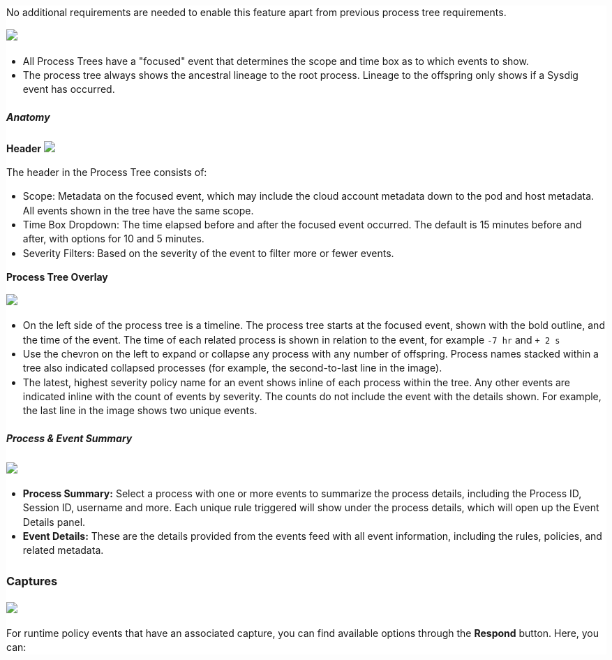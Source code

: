 No additional requirements are needed to enable this feature apart from previous process tree requirements.

![](/image/process_tree1.png)

- All Process Trees have a "focused" event that determines the scope and time box as to which events to show.
- The process tree always shows the ancestral lineage to the root process. Lineage to the offspring only shows if a Sysdig event has occurred.

##### Anatomy

**Header**
![](/image/events_header.png)

The header in the Process Tree consists of:

- Scope: Metadata on the focused event, which may include the cloud account metadata down to the pod and host metadata. All events shown in the tree have the same scope.
- Time Box Dropdown: The time elapsed before and after the focused event occurred. The default is 15 minutes before and after, with options for 10 and 5 minutes.
- Severity Filters: Based on the severity of the event to filter more or fewer events.

**Process Tree Overlay**

![](/image/process_anatomy.png)

- On the left side of the process tree is a timeline. The process tree starts at the focused event, shown with the bold outline, and the time of the event. The time of each related process is shown in relation to the event, for example `-7 hr` and `+ 2 s`
- Use the chevron on the left to expand or collapse any process with any number of offspring. Process names stacked within a tree also indicated collapsed processes (for example, the second-to-last line in the image).
- The latest, highest severity policy name for an event shows inline of each process within the tree. Any other events are indicated inline with the count of events by severity. The counts do not include the event with the details shown. For example, the last line in the image shows two unique events.

##### Process & Event Summary

![](/image/process_summary.png)

- **Process Summary:** Select a process with one or more events to summarize the process details, including the Process ID, Session ID, username and more. Each unique rule triggered will show under the process details, which will open up the Event Details panel.
- **Event Details:** These are the details provided from the events feed with all event information, including the rules, policies, and related metadata.

### Captures

![](/image/event_capture.png)

For runtime policy events that have an associated capture, you can find available options through the **Respond** button. Here, you can:

